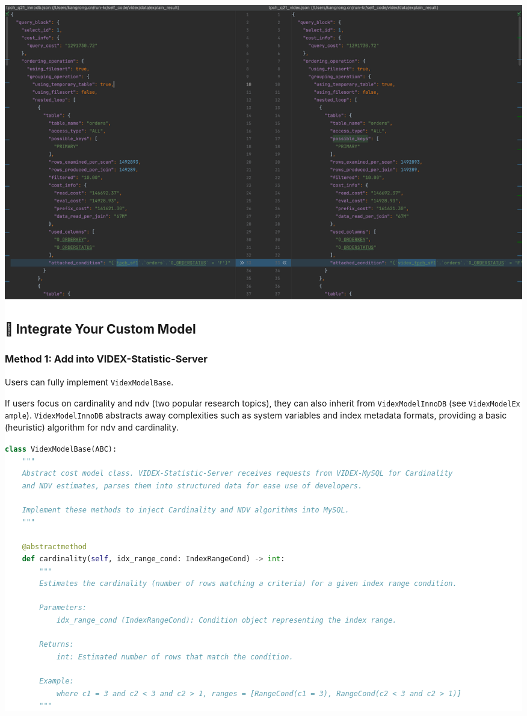 ![explain.png](doc/explain_tpch_sf1_compare.png)

## 🚀 Integrate Your Custom Model

### Method 1: Add into VIDEX-Statistic-Server

Users can fully implement `VidexModelBase`.

If users focus on cardinality and ndv (two popular research topics), 
they can also inherit from `VidexModelInnoDB` (see `VidexModelExample`).
`VidexModelInnoDB` abstracts away complexities such as system variables 
and index metadata formats, providing a basic (heuristic) algorithm for ndv and cardinality.

```python
class VidexModelBase(ABC):
    """
    Abstract cost model class. VIDEX-Statistic-Server receives requests from VIDEX-MySQL for Cardinality
    and NDV estimates, parses them into structured data for ease use of developers.

    Implement these methods to inject Cardinality and NDV algorithms into MySQL.
    """

    @abstractmethod
    def cardinality(self, idx_range_cond: IndexRangeCond) -> int:
        """
        Estimates the cardinality (number of rows matching a criteria) for a given index range condition.

        Parameters:
            idx_range_cond (IndexRangeCond): Condition object representing the index range.

        Returns:
            int: Estimated number of rows that match the condition.

        Example:
            where c1 = 3 and c2 < 3 and c2 > 1, ranges = [RangeCond(c1 = 3), RangeCond(c2 < 3 and c2 > 1)]
        """
```